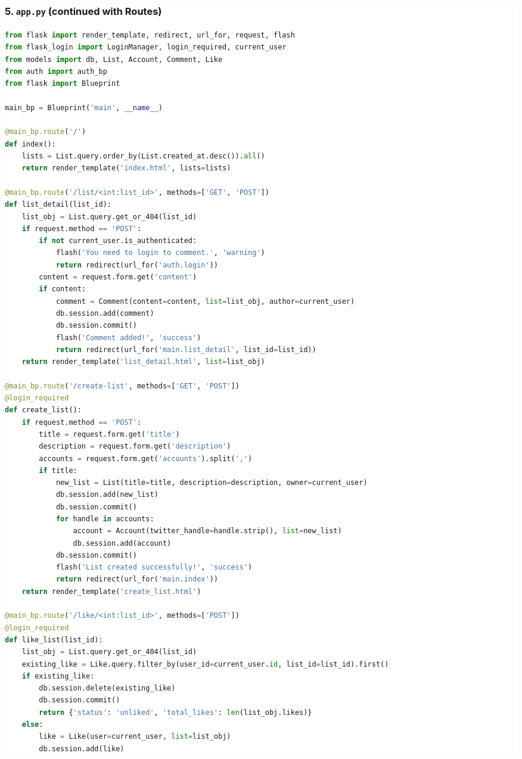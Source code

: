 ### 5. `app.py` (continued with Routes)

```python:app.py
from flask import render_template, redirect, url_for, request, flash
from flask_login import LoginManager, login_required, current_user
from models import db, List, Account, Comment, Like
from auth import auth_bp
from flask import Blueprint

main_bp = Blueprint('main', __name__)

@main_bp.route('/')
def index():
    lists = List.query.order_by(List.created_at.desc()).all()
    return render_template('index.html', lists=lists)

@main_bp.route('/list/<int:list_id>', methods=['GET', 'POST'])
def list_detail(list_id):
    list_obj = List.query.get_or_404(list_id)
    if request.method == 'POST':
        if not current_user.is_authenticated:
            flash('You need to login to comment.', 'warning')
            return redirect(url_for('auth.login'))
        content = request.form.get('content')
        if content:
            comment = Comment(content=content, list=list_obj, author=current_user)
            db.session.add(comment)
            db.session.commit()
            flash('Comment added!', 'success')
            return redirect(url_for('main.list_detail', list_id=list_id))
    return render_template('list_detail.html', list=list_obj)

@main_bp.route('/create-list', methods=['GET', 'POST'])
@login_required
def create_list():
    if request.method == 'POST':
        title = request.form.get('title')
        description = request.form.get('description')
        accounts = request.form.get('accounts').split(',')
        if title:
            new_list = List(title=title, description=description, owner=current_user)
            db.session.add(new_list)
            db.session.commit()
            for handle in accounts:
                account = Account(twitter_handle=handle.strip(), list=new_list)
                db.session.add(account)
            db.session.commit()
            flash('List created successfully!', 'success')
            return redirect(url_for('main.index'))
    return render_template('create_list.html')

@main_bp.route('/like/<int:list_id>', methods=['POST'])
@login_required
def like_list(list_id):
    list_obj = List.query.get_or_404(list_id)
    existing_like = Like.query.filter_by(user_id=current_user.id, list_id=list_id).first()
    if existing_like:
        db.session.delete(existing_like)
        db.session.commit()
        return {'status': 'unliked', 'total_likes': len(list_obj.likes)}
    else:
        like = Like(user=current_user, list=list_obj)
        db.session.add(like)
```